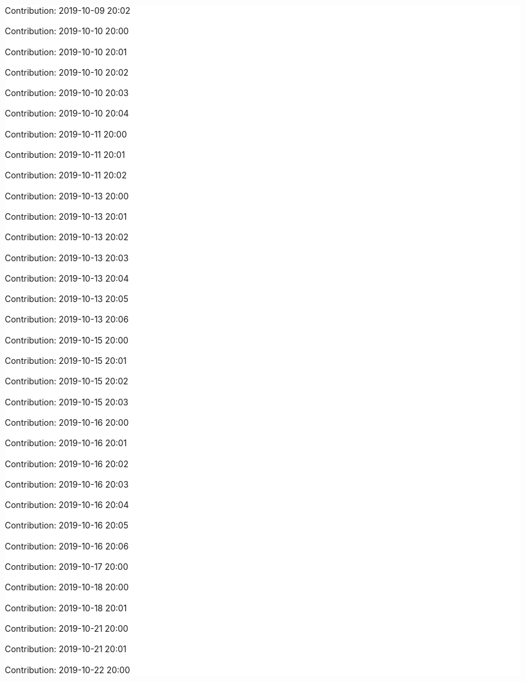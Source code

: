 Contribution: 2019-10-09 20:02

Contribution: 2019-10-10 20:00

Contribution: 2019-10-10 20:01

Contribution: 2019-10-10 20:02

Contribution: 2019-10-10 20:03

Contribution: 2019-10-10 20:04

Contribution: 2019-10-11 20:00

Contribution: 2019-10-11 20:01

Contribution: 2019-10-11 20:02

Contribution: 2019-10-13 20:00

Contribution: 2019-10-13 20:01

Contribution: 2019-10-13 20:02

Contribution: 2019-10-13 20:03

Contribution: 2019-10-13 20:04

Contribution: 2019-10-13 20:05

Contribution: 2019-10-13 20:06

Contribution: 2019-10-15 20:00

Contribution: 2019-10-15 20:01

Contribution: 2019-10-15 20:02

Contribution: 2019-10-15 20:03

Contribution: 2019-10-16 20:00

Contribution: 2019-10-16 20:01

Contribution: 2019-10-16 20:02

Contribution: 2019-10-16 20:03

Contribution: 2019-10-16 20:04

Contribution: 2019-10-16 20:05

Contribution: 2019-10-16 20:06

Contribution: 2019-10-17 20:00

Contribution: 2019-10-18 20:00

Contribution: 2019-10-18 20:01

Contribution: 2019-10-21 20:00

Contribution: 2019-10-21 20:01

Contribution: 2019-10-22 20:00
